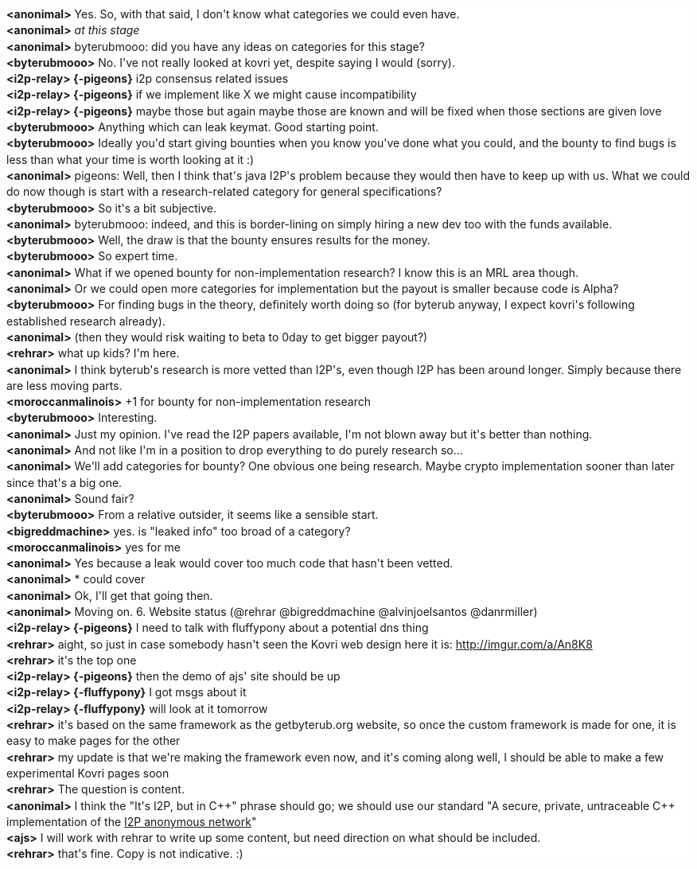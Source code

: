 **\<anonimal>** Yes. So, with that said, I don't know what categories we could even have.  
**\<anonimal>** *at this stage*  
**\<anonimal>** byterubmooo: did you have any ideas on categories for this stage?  
**\<byterubmooo>** No. I've not really looked at kovri yet, despite saying I would (sorry).  
**\<i2p-relay> {-pigeons}** i2p consensus related issues  
**\<i2p-relay> {-pigeons}** if we implement like X we might cause incompatibility  
**\<i2p-relay> {-pigeons}** maybe those but again maybe those are known and will be fixed when those sections are given love  
**\<byterubmooo>** Anything which can leak keymat. Good starting point.  
**\<byterubmooo>** Ideally you'd start giving bounties when you know you've done what you could, and the bounty to find bugs is less than what your time is worth looking at it :)  
**\<anonimal>** pigeons: Well, then I think that's java I2P's problem because they would then have to keep up with us. What we could do now though is start with a research-related category for general specifications?  
**\<byterubmooo>** So it's a bit subjective.  
**\<anonimal>** byterubmooo: indeed, and this is border-lining on simply hiring a new dev too with the funds available.  
**\<byterubmooo>** Well, the draw is that the bounty ensures results for the money.  
**\<byterubmooo>** So expert time.  
**\<anonimal>** What if we opened bounty for non-implementation research? I know this is an MRL area though.  
**\<anonimal>** Or we could open more categories for implementation but the payout is smaller because code is Alpha?  
**\<byterubmooo>** For finding bugs in the theory, definitely worth doing so (for byterub anyway, I expect kovri's following established research already).  
**\<anonimal>** (then they would risk waiting to beta to 0day to get bigger payout?)  
**\<rehrar>** what up kids? I'm here.  
**\<anonimal>** I think byterub's research is more vetted than I2P's, even though I2P has been around longer. Simply because there are less moving parts.  
**\<moroccanmalinois>** +1 for bounty for non-implementation research  
**\<byterubmooo>** Interesting.  
**\<anonimal>** Just my opinion. I've read the I2P papers available, I'm not blown away but it's better than nothing.  
**\<anonimal>** And not like I'm in a position to drop everything to do purely research so...  
**\<anonimal>** We'll add categories for bounty? One obvious one being research. Maybe crypto implementation sooner than later since that's a big one.  
**\<anonimal>** Sound fair?  
**\<byterubmooo>** From a relative outsider, it seems like a sensible start.  
**\<bigreddmachine>** yes. is "leaked info" too broad of a category?  
**\<moroccanmalinois>** yes for me  
**\<anonimal>** Yes because a leak would cover too much code that hasn't been vetted.  
**\<anonimal>** \* could cover  
**\<anonimal>** Ok, I'll get that going then.  
**\<anonimal>** Moving on. 6. Website status (@rehrar @bigreddmachine @alvinjoelsantos @danrmiller)  
**\<i2p-relay> {-pigeons}** I need to talk with fluffypony about a potential dns thing  
**\<rehrar>** aight, so just in case somebody hasn't seen the Kovri web design here it is: http://imgur.com/a/An8K8  
**\<rehrar>** it's the top one  
**\<i2p-relay> {-pigeons}** then the demo of ajs' site should be up  
**\<i2p-relay> {-fluffypony}** I got msgs about it  
**\<i2p-relay> {-fluffypony}** will look at it tomorrow  
**\<rehrar>** it's based on the same framework as the getbyterub.org website, so once the custom framework is made for one, it is easy to make pages for the other  
**\<rehrar>** my update is that we're making the framework even now, and it's coming along well, I should be able to make a few experimental Kovri pages soon  
**\<rehrar>** The question is content.  
**\<anonimal>** I think the "It's I2P, but in C++" phrase should go; we should use our standard "A secure, private, untraceable C++ implementation of the [I2P anonymous network](https://getbyterub.org/knowledge-base/byterubpedia/i2p)"  
**\<ajs>** I will work with rehrar to write up some content, but need direction on what should be included.  
**\<rehrar>** that's fine. Copy is not indicative. :)  